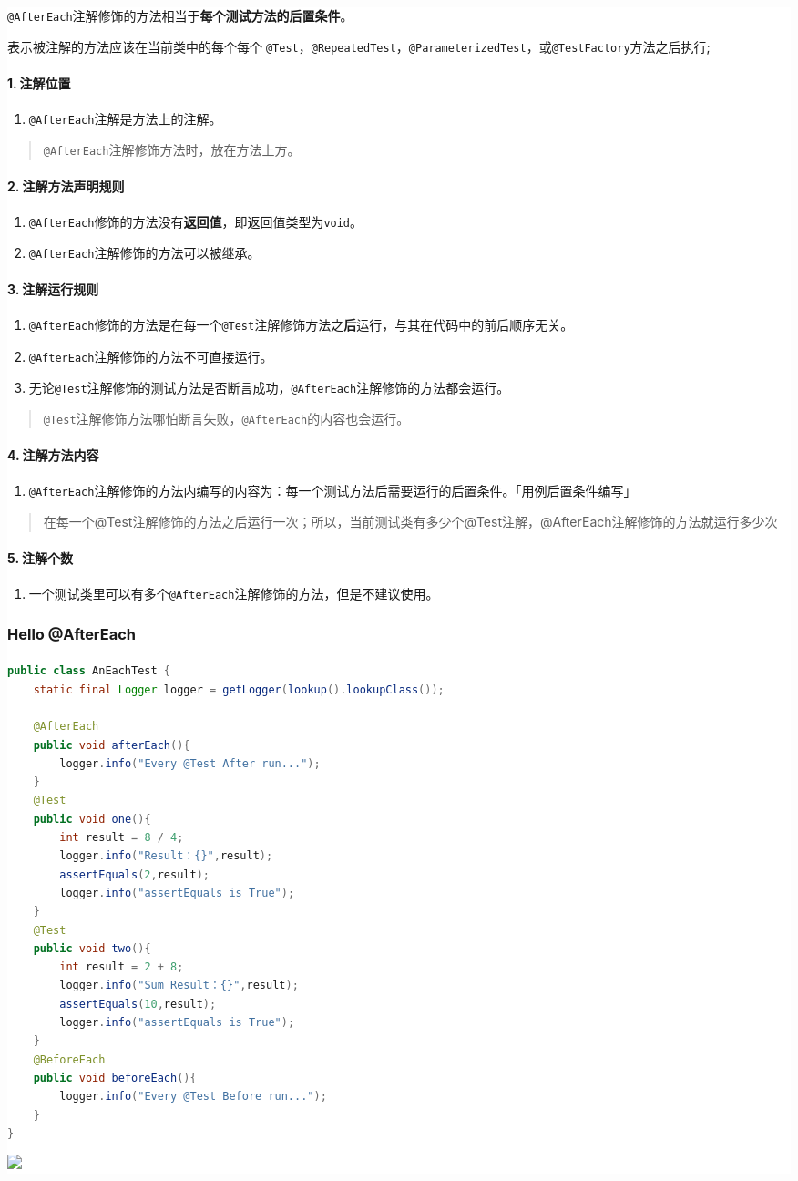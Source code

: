 `@AfterEach`注解修饰的方法相当于**每个测试方法的后置条件**。

表示被注解的方法应该在当前类中的每个每个 `@Test`，`@RepeatedTest`，`@ParameterizedTest`，或`@TestFactory`方法之后执行;

#### 1. 注解位置

1. `@AfterEach`注解是方法上的注解。

>`@AfterEach`注解修饰方法时，放在方法上方。

#### 2. 注解方法声明规则

1. `@AfterEach`修饰的方法没有**返回值**，即返回值类型为`void`。

2. `@AfterEach`注解修饰的方法可以被继承。


#### 3. 注解运行规则

1. `@AfterEach`修饰的方法是在每一个`@Test`注解修饰方法之**后**运行，与其在代码中的前后顺序无关。

2. `@AfterEach`注解修饰的方法不可直接运行。

3. 无论`@Test`注解修饰的测试方法是否断言成功，`@AfterEach`注解修饰的方法都会运行。

>`@Test`注解修饰方法哪怕断言失败，`@AfterEach`的内容也会运行。

#### 4. 注解方法内容

1. `@AfterEach`注解修饰的方法内编写的内容为：每一个测试方法后需要运行的后置条件。「用例后置条件编写」

>在每一个@Test注解修饰的方法之后运行一次；所以，当前测试类有多少个@Test注解，@AfterEach注解修饰的方法就运行多少次


#### 5. 注解个数


1. 一个测试类里可以有多个`@AfterEach`注解修饰的方法，但是不建议使用。


### Hello @AfterEach
```java
public class AnEachTest {
    static final Logger logger = getLogger(lookup().lookupClass());

    @AfterEach
    public void afterEach(){
        logger.info("Every @Test After run...");
    }
    @Test
    public void one(){
        int result = 8 / 4;
        logger.info("Result：{}",result);
        assertEquals(2,result);
        logger.info("assertEquals is True");
    }
    @Test
    public void two(){
        int result = 2 + 8;
        logger.info("Sum Result：{}",result);
        assertEquals(10,result);
        logger.info("assertEquals is True");
    }
    @BeforeEach
    public void beforeEach(){
        logger.info("Every @Test Before run...");
    }
}
```
![](https://cdn.jsdelivr.net/gh/TesterDevSoul/pic/manual/20230224142716.png)
